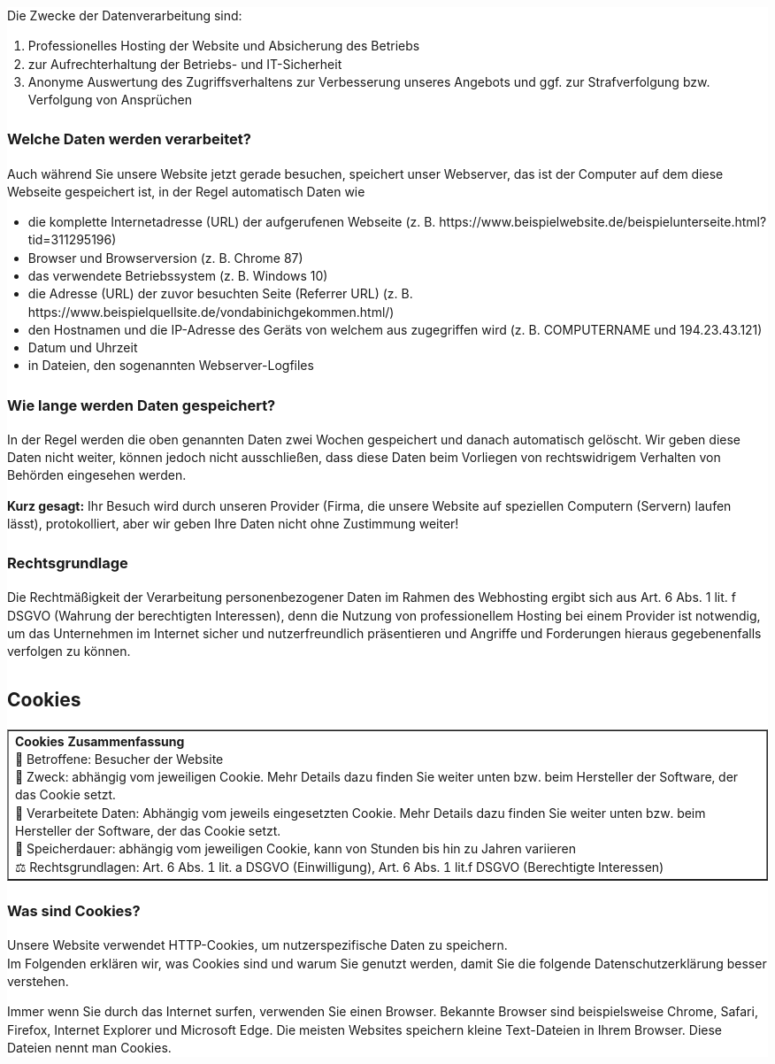 <p>Die Zwecke der Datenverarbeitung sind:</p>
<ol>
<li class="adsimple-311295196">Professionelles Hosting der Website und Absicherung des Betriebs</li>
<li class="adsimple-311295196">zur Aufrechterhaltung der Betriebs- und IT-Sicherheit</li>
<li class="adsimple-311295196">Anonyme Auswertung des Zugriffsverhaltens zur Verbesserung unseres Angebots und ggf. zur Strafverfolgung bzw. Verfolgung von Ansprüchen</li>
</ol>
<h3 class="adsimple-311295196">Welche Daten werden verarbeitet?</h3>
<p>Auch während Sie unsere Website jetzt gerade besuchen, speichert unser Webserver, das ist der Computer auf dem diese Webseite gespeichert ist, in der Regel automatisch Daten wie</p>
<ul class="adsimple-311295196">
<li class="adsimple-311295196">die komplette Internetadresse (URL) der aufgerufenen Webseite (z. B. https://www.beispielwebsite.de/beispielunterseite.html?tid=311295196)</li>
<li class="adsimple-311295196">Browser und Browserversion (z. B. Chrome 87)</li>
<li class="adsimple-311295196">das verwendete Betriebssystem (z. B. Windows 10)</li>
<li class="adsimple-311295196">die Adresse (URL) der zuvor besuchten Seite (Referrer URL) (z. B. https://www.beispielquellsite.de/vondabinichgekommen.html/)</li>
<li class="adsimple-311295196">den Hostnamen und die IP-Adresse des Geräts von welchem aus zugegriffen wird (z. B. COMPUTERNAME und 194.23.43.121)</li>
<li class="adsimple-311295196">Datum und Uhrzeit</li>
<li class="adsimple-311295196">in Dateien, den sogenannten Webserver-Logfiles</li>
</ul>
<h3 class="adsimple-311295196">Wie lange werden Daten gespeichert?</h3>
<p>In der Regel werden die oben genannten Daten zwei Wochen gespeichert und danach automatisch gelöscht. Wir geben diese Daten nicht weiter, können jedoch nicht ausschließen, dass diese Daten beim Vorliegen von rechtswidrigem Verhalten von Behörden eingesehen werden.</p>
<p>
<strong class="adsimple-311295196">Kurz gesagt:</strong> Ihr Besuch wird durch unseren Provider (Firma, die unsere Website auf speziellen Computern (Servern) laufen lässt), protokolliert, aber wir geben Ihre Daten nicht ohne Zustimmung weiter!</p>
<h3 class="adsimple-311295196">Rechtsgrundlage</h3>
<p>Die Rechtmäßigkeit der Verarbeitung personenbezogener Daten im Rahmen des Webhosting ergibt sich aus Art. 6 Abs. 1 lit. f DSGVO (Wahrung der berechtigten Interessen), denn die Nutzung von professionellem Hosting bei einem Provider ist notwendig, um das Unternehmen im Internet sicher und nutzerfreundlich präsentieren und Angriffe und Forderungen hieraus gegebenenfalls verfolgen zu können.</p>
<h2 id="cookies" class="adsimple-311295196">Cookies</h2>
<table border="1" cellpadding="15">
<tbody>
<tr>
<td>
<strong class="adsimple-311295196">Cookies Zusammenfassung</strong>
<br />
&#x1f465; Betroffene: Besucher der Website<br />
&#x1f91d; Zweck: abhängig vom jeweiligen Cookie. Mehr Details dazu finden Sie weiter unten bzw. beim Hersteller der Software, der das Cookie setzt.<br />
&#x1f4d3; Verarbeitete Daten: Abhängig vom jeweils eingesetzten Cookie. Mehr Details dazu finden Sie weiter unten bzw. beim Hersteller der Software, der das Cookie setzt.<br />
&#x1f4c5; Speicherdauer: abhängig vom jeweiligen Cookie, kann von Stunden bis hin zu Jahren variieren<br />
&#x2696;&#xfe0f; Rechtsgrundlagen: Art. 6 Abs. 1 lit. a DSGVO (Einwilligung), Art. 6 Abs. 1 lit.f DSGVO (Berechtigte Interessen)</td>
</tr>
</tbody>
</table>
<h3 class="adsimple-311295196">Was sind Cookies?</h3>
<p>Unsere Website verwendet HTTP-Cookies, um nutzerspezifische Daten zu speichern.<br />
Im Folgenden erklären wir, was Cookies sind und warum Sie genutzt werden, damit Sie die folgende Datenschutzerklärung besser verstehen.</p>
<p>Immer wenn Sie durch das Internet surfen, verwenden Sie einen Browser. Bekannte Browser sind beispielsweise Chrome, Safari, Firefox, Internet Explorer und Microsoft Edge. Die meisten Websites speichern kleine Text-Dateien in Ihrem Browser. Diese Dateien nennt man Cookies.</p>